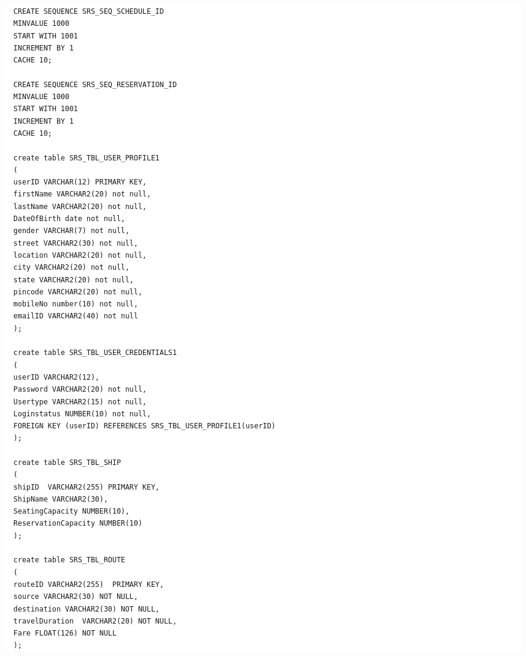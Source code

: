       CREATE SEQUENCE SRS_SEQ_SCHEDULE_ID
      MINVALUE 1000
      START WITH 1001
      INCREMENT BY 1
      CACHE 10;
      
      CREATE SEQUENCE SRS_SEQ_RESERVATION_ID
      MINVALUE 1000
      START WITH 1001
      INCREMENT BY 1
      CACHE 10;
      
      create table SRS_TBL_USER_PROFILE1 
      (
      userID VARCHAR(12) PRIMARY KEY,
      firstName VARCHAR2(20) not null,
      lastName VARCHAR2(20) not null,
      DateOfBirth date not null,
      gender VARCHAR(7) not null,
      street VARCHAR2(30) not null, 
      location VARCHAR2(20) not null,
      city VARCHAR2(20) not null,
      state VARCHAR2(20) not null,
      pincode VARCHAR2(20) not null,
      mobileNo number(10) not null,
      emailID VARCHAR2(40) not null
      );
      
      create table SRS_TBL_USER_CREDENTIALS1
      (
      userID VARCHAR2(12),
      Password VARCHAR2(20) not null,
      Usertype VARCHAR2(15) not null,
      Loginstatus NUMBER(10) not null,
      FOREIGN KEY (userID) REFERENCES SRS_TBL_USER_PROFILE1(userID)
      );
      
      create table SRS_TBL_SHIP
      (
      shipID  VARCHAR2(255) PRIMARY KEY,
      ShipName VARCHAR2(30),
      SeatingCapacity NUMBER(10),
      ReservationCapacity NUMBER(10)
      );
      
      create table SRS_TBL_ROUTE
      (
      routeID VARCHAR2(255)  PRIMARY KEY,
      source VARCHAR2(30) NOT NULL,
      destination VARCHAR2(30) NOT NULL,
      travelDuration  VARCHAR2(20) NOT NULL,
      Fare FLOAT(126) NOT NULL
      );
      